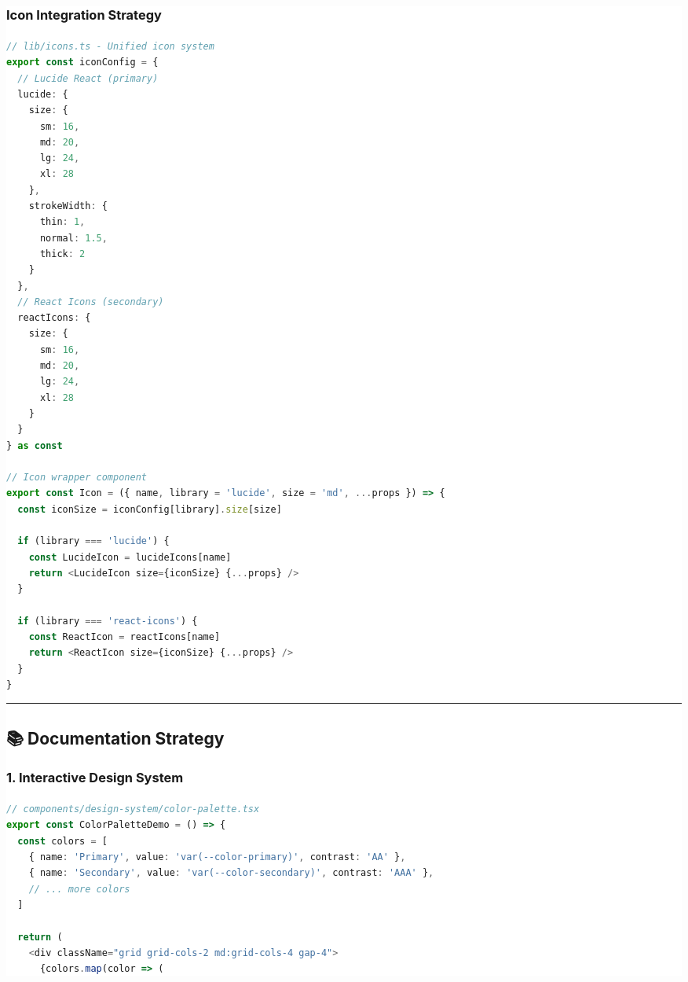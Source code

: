 ### **Icon Integration Strategy**

```typescript
// lib/icons.ts - Unified icon system
export const iconConfig = {
  // Lucide React (primary)
  lucide: {
    size: {
      sm: 16,
      md: 20, 
      lg: 24,
      xl: 28
    },
    strokeWidth: {
      thin: 1,
      normal: 1.5,
      thick: 2
    }
  },
  // React Icons (secondary)
  reactIcons: {
    size: {
      sm: 16,
      md: 20,
      lg: 24, 
      xl: 28
    }
  }
} as const

// Icon wrapper component
export const Icon = ({ name, library = 'lucide', size = 'md', ...props }) => {
  const iconSize = iconConfig[library].size[size]
  
  if (library === 'lucide') {
    const LucideIcon = lucideIcons[name]
    return <LucideIcon size={iconSize} {...props} />
  }
  
  if (library === 'react-icons') {
    const ReactIcon = reactIcons[name]
    return <ReactIcon size={iconSize} {...props} />
  }
}
```

---

## 📚 **Documentation Strategy**

### **1. Interactive Design System**
```typescript
// components/design-system/color-palette.tsx
export const ColorPaletteDemo = () => {
  const colors = [
    { name: 'Primary', value: 'var(--color-primary)', contrast: 'AA' },
    { name: 'Secondary', value: 'var(--color-secondary)', contrast: 'AAA' },
    // ... more colors
  ]
  
  return (
    <div className="grid grid-cols-2 md:grid-cols-4 gap-4">
      {colors.map(color => (
```